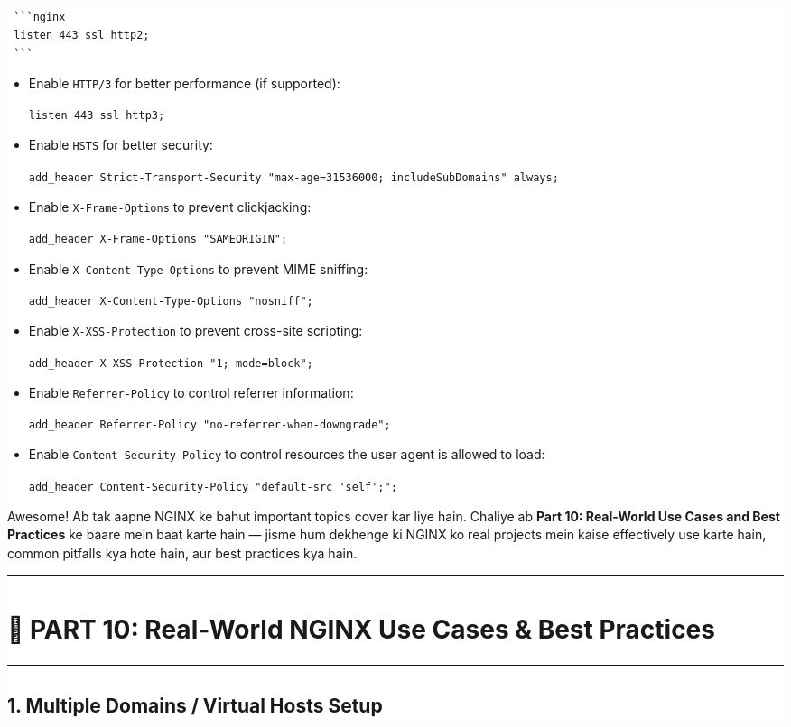      ```nginx
     listen 443 ssl http2;
     ```
   * Enable `HTTP/3` for better performance (if supported):

     ```nginx
     listen 443 ssl http3;
     ```
   * Enable `HSTS` for better security:

     ```nginx
     add_header Strict-Transport-Security "max-age=31536000; includeSubDomains" always;
     ```
   * Enable `X-Frame-Options` to prevent clickjacking:

     ```nginx
     add_header X-Frame-Options "SAMEORIGIN";
     ```
   * Enable `X-Content-Type-Options` to prevent MIME sniffing:

     ```nginx
     add_header X-Content-Type-Options "nosniff";
     ```
   * Enable `X-XSS-Protection` to prevent cross-site scripting:

     ```nginx
     add_header X-XSS-Protection "1; mode=block";
     ```
   * Enable `Referrer-Policy` to control referrer information:

     ```nginx
     add_header Referrer-Policy "no-referrer-when-downgrade";
     ```
   * Enable `Content-Security-Policy` to control resources the user agent is allowed to load:

     ```nginx
     add_header Content-Security-Policy "default-src 'self';";
     ```








Awesome! Ab tak aapne NGINX ke bahut important topics cover kar liye hain. Chaliye ab **Part 10: Real-World Use Cases and Best Practices** ke baare mein baat karte hain — jisme hum dekhenge ki NGINX ko real projects mein kaise effectively use karte hain, common pitfalls kya hote hain, aur best practices kya hain.

---

# 🚀 PART 10: Real-World NGINX Use Cases & Best Practices

---

## 1. **Multiple Domains / Virtual Hosts Setup**
